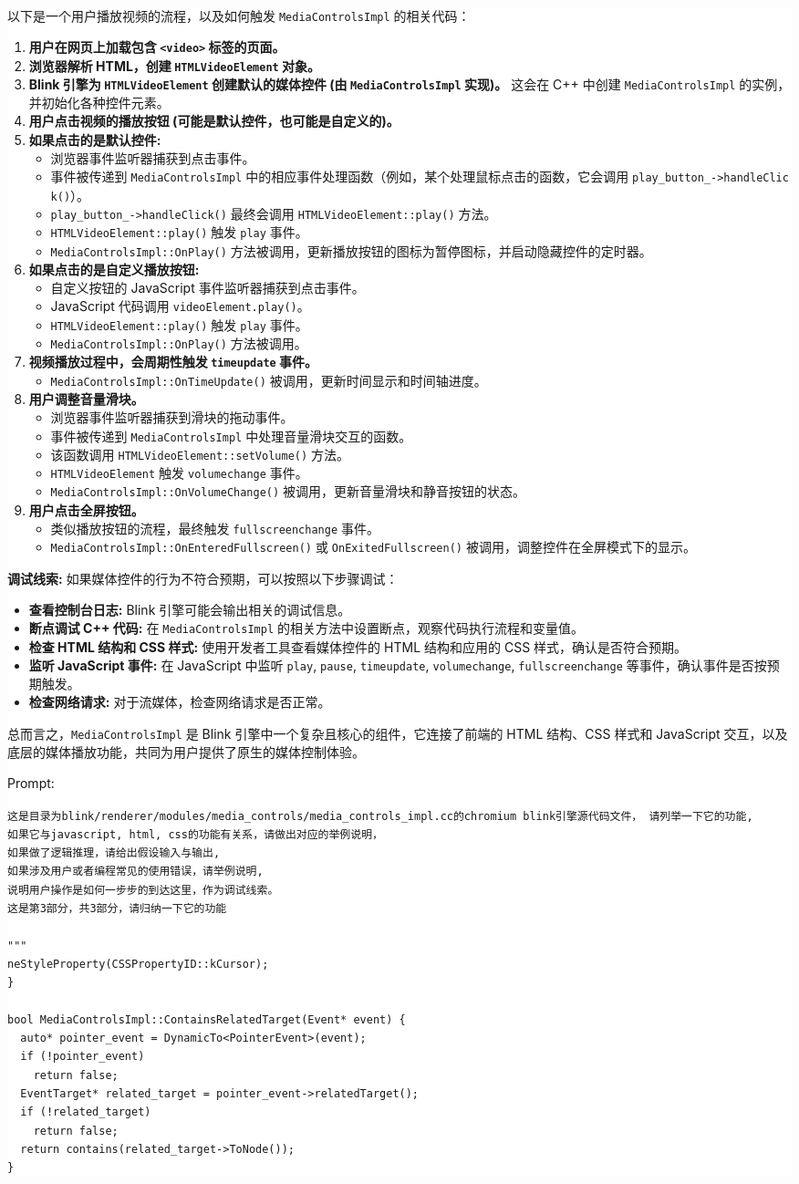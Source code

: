 以下是一个用户播放视频的流程，以及如何触发 `MediaControlsImpl` 的相关代码：

1. **用户在网页上加载包含 `<video>` 标签的页面。**
2. **浏览器解析 HTML，创建 `HTMLVideoElement` 对象。**
3. **Blink 引擎为 `HTMLVideoElement` 创建默认的媒体控件 (由 `MediaControlsImpl` 实现)。**  这会在 C++ 中创建 `MediaControlsImpl` 的实例，并初始化各种控件元素。
4. **用户点击视频的播放按钮 (可能是默认控件，也可能是自定义的)。**
5. **如果点击的是默认控件:**
    * 浏览器事件监听器捕获到点击事件。
    * 事件被传递到 `MediaControlsImpl` 中的相应事件处理函数（例如，某个处理鼠标点击的函数，它会调用 `play_button_->handleClick()`）。
    * `play_button_->handleClick()` 最终会调用 `HTMLVideoElement::play()` 方法。
    * `HTMLVideoElement::play()` 触发 `play` 事件。
    * `MediaControlsImpl::OnPlay()` 方法被调用，更新播放按钮的图标为暂停图标，并启动隐藏控件的定时器。
6. **如果点击的是自定义播放按钮:**
    * 自定义按钮的 JavaScript 事件监听器捕获到点击事件。
    * JavaScript 代码调用 `videoElement.play()`。
    * `HTMLVideoElement::play()` 触发 `play` 事件。
    * `MediaControlsImpl::OnPlay()` 方法被调用。
7. **视频播放过程中，会周期性触发 `timeupdate` 事件。**
    * `MediaControlsImpl::OnTimeUpdate()` 被调用，更新时间显示和时间轴进度。
8. **用户调整音量滑块。**
    * 浏览器事件监听器捕获到滑块的拖动事件。
    * 事件被传递到 `MediaControlsImpl` 中处理音量滑块交互的函数。
    * 该函数调用 `HTMLVideoElement::setVolume()` 方法。
    * `HTMLVideoElement` 触发 `volumechange` 事件。
    * `MediaControlsImpl::OnVolumeChange()` 被调用，更新音量滑块和静音按钮的状态。
9. **用户点击全屏按钮。**
    * 类似播放按钮的流程，最终触发 `fullscreenchange` 事件。
    * `MediaControlsImpl::OnEnteredFullscreen()` 或 `OnExitedFullscreen()` 被调用，调整控件在全屏模式下的显示。

**调试线索:** 如果媒体控件的行为不符合预期，可以按照以下步骤调试：

* **查看控制台日志:**  Blink 引擎可能会输出相关的调试信息。
* **断点调试 C++ 代码:**  在 `MediaControlsImpl` 的相关方法中设置断点，观察代码执行流程和变量值。
* **检查 HTML 结构和 CSS 样式:**  使用开发者工具查看媒体控件的 HTML 结构和应用的 CSS 样式，确认是否符合预期。
* **监听 JavaScript 事件:**  在 JavaScript 中监听 `play`, `pause`, `timeupdate`, `volumechange`, `fullscreenchange` 等事件，确认事件是否按预期触发。
* **检查网络请求:**  对于流媒体，检查网络请求是否正常。

总而言之，`MediaControlsImpl` 是 Blink 引擎中一个复杂且核心的组件，它连接了前端的 HTML 结构、CSS 样式和 JavaScript 交互，以及底层的媒体播放功能，共同为用户提供了原生的媒体控制体验。

Prompt: 
```
这是目录为blink/renderer/modules/media_controls/media_controls_impl.cc的chromium blink引擎源代码文件， 请列举一下它的功能, 
如果它与javascript, html, css的功能有关系，请做出对应的举例说明，
如果做了逻辑推理，请给出假设输入与输出,
如果涉及用户或者编程常见的使用错误，请举例说明,
说明用户操作是如何一步步的到达这里，作为调试线索。
这是第3部分，共3部分，请归纳一下它的功能

"""
neStyleProperty(CSSPropertyID::kCursor);
}

bool MediaControlsImpl::ContainsRelatedTarget(Event* event) {
  auto* pointer_event = DynamicTo<PointerEvent>(event);
  if (!pointer_event)
    return false;
  EventTarget* related_target = pointer_event->relatedTarget();
  if (!related_target)
    return false;
  return contains(related_target->ToNode());
}

```